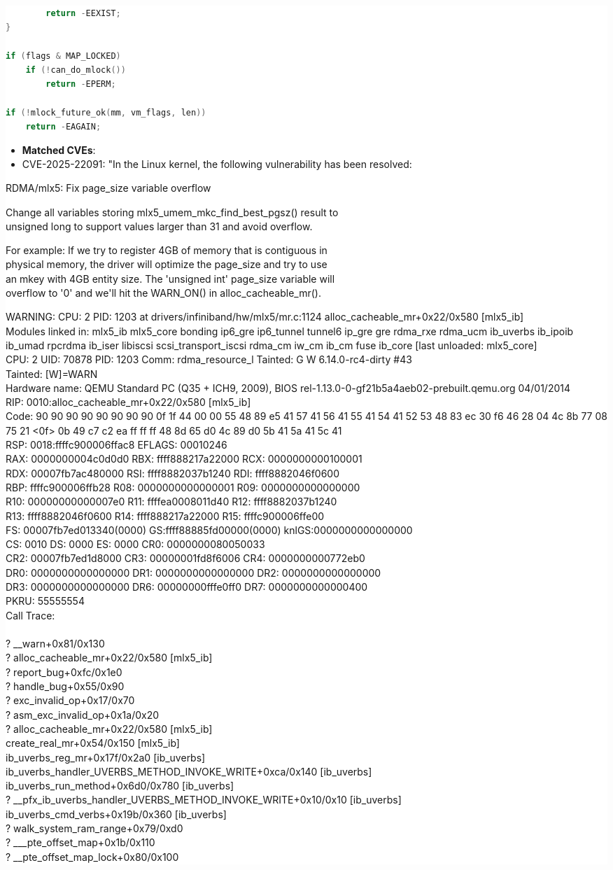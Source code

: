 ```c
        return -EEXIST;  
}  
  
if (flags & MAP_LOCKED)  
    if (!can_do_mlock())  
        return -EPERM;  
  
if (!mlock_future_ok(mm, vm_flags, len))  
    return -EAGAIN;
```
- **Matched CVEs**:
- CVE-2025-22091: "In the Linux kernel, the following vulnerability has been resolved:  
  
RDMA/mlx5: Fix page_size variable overflow  
  
Change all variables storing mlx5_umem_mkc_find_best_pgsz() result to  
unsigned long to support values larger than 31 and avoid overflow.  
  
For example: If we try to register 4GB of memory that is contiguous in  
physical memory, the driver will optimize the page_size and try to use  
an mkey with 4GB entity size. The 'unsigned int' page_size variable will  
overflow to '0' and we'll hit the WARN_ON() in alloc_cacheable_mr().  
  
WARNING: CPU: 2 PID: 1203 at drivers/infiniband/hw/mlx5/mr.c:1124 alloc_cacheable_mr+0x22/0x580 \[mlx5_ib\]  
Modules linked in: mlx5_ib mlx5_core bonding ip6_gre ip6_tunnel tunnel6 ip_gre gre rdma_rxe rdma_ucm ib_uverbs ib_ipoib ib_umad rpcrdma ib_iser libiscsi scsi_transport_iscsi rdma_cm iw_cm ib_cm fuse ib_core \[last unloaded: mlx5_core\]  
CPU: 2 UID: 70878 PID: 1203 Comm: rdma_resource_l Tainted: G        W          6.14.0-rc4-dirty #43  
Tainted: \[W\]=WARN  
Hardware name: QEMU Standard PC (Q35 + ICH9, 2009), BIOS rel-1.13.0-0-gf21b5a4aeb02-prebuilt.qemu.org 04/01/2014  
RIP: 0010:alloc_cacheable_mr+0x22/0x580 \[mlx5_ib\]  
Code: 90 90 90 90 90 90 90 90 0f 1f 44 00 00 55 48 89 e5 41 57 41 56 41 55 41 54 41 52 53 48 83 ec 30 f6 46 28 04 4c 8b 77 08 75 21 <0f> 0b 49 c7 c2 ea ff ff ff 48 8d 65 d0 4c 89 d0 5b 41 5a 41 5c 41  
RSP: 0018:ffffc900006ffac8 EFLAGS: 00010246  
RAX: 0000000004c0d0d0 RBX: ffff888217a22000 RCX: 0000000000100001  
RDX: 00007fb7ac480000 RSI: ffff8882037b1240 RDI: ffff8882046f0600  
RBP: ffffc900006ffb28 R08: 0000000000000001 R09: 0000000000000000  
R10: 00000000000007e0 R11: ffffea0008011d40 R12: ffff8882037b1240  
R13: ffff8882046f0600 R14: ffff888217a22000 R15: ffffc900006ffe00  
FS:  00007fb7ed013340(0000) GS:ffff88885fd00000(0000) knlGS:0000000000000000  
CS:  0010 DS: 0000 ES: 0000 CR0: 0000000080050033  
CR2: 00007fb7ed1d8000 CR3: 00000001fd8f6006 CR4: 0000000000772eb0  
DR0: 0000000000000000 DR1: 0000000000000000 DR2: 0000000000000000  
DR3: 0000000000000000 DR6: 00000000fffe0ff0 DR7: 0000000000000400  
PKRU: 55555554  
Call Trace:  
 <TASK>  
 ? __warn+0x81/0x130  
 ? alloc_cacheable_mr+0x22/0x580 \[mlx5_ib\]  
 ? report_bug+0xfc/0x1e0  
 ? handle_bug+0x55/0x90  
 ? exc_invalid_op+0x17/0x70  
 ? asm_exc_invalid_op+0x1a/0x20  
 ? alloc_cacheable_mr+0x22/0x580 \[mlx5_ib\]  
 create_real_mr+0x54/0x150 \[mlx5_ib\]  
 ib_uverbs_reg_mr+0x17f/0x2a0 \[ib_uverbs\]  
 ib_uverbs_handler_UVERBS_METHOD_INVOKE_WRITE+0xca/0x140 \[ib_uverbs\]  
 ib_uverbs_run_method+0x6d0/0x780 \[ib_uverbs\]  
 ? __pfx_ib_uverbs_handler_UVERBS_METHOD_INVOKE_WRITE+0x10/0x10 \[ib_uverbs\]  
 ib_uverbs_cmd_verbs+0x19b/0x360 \[ib_uverbs\]  
 ? walk_system_ram_range+0x79/0xd0  
 ? ___pte_offset_map+0x1b/0x110  
 ? __pte_offset_map_lock+0x80/0x100  